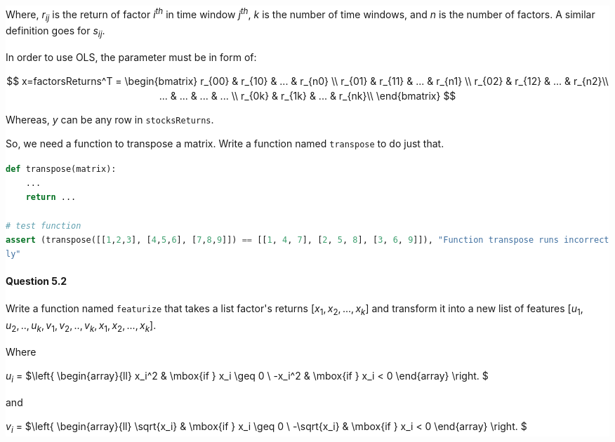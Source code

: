 Where, $r_{ij}$ is the return of factor $i^{th}$ in time window $j^{th}$, $k$ is the number of time windows, and $n$ is the number of factors. A similar definition goes for $s_{ij}$.

In order to use OLS, the parameter must be in form of:

$$
x=factorsReturns^T =
\begin{bmatrix}
 r_{00} & r_{10} & ... & r_{n0} \\
 r_{01} & r_{11} & ... & r_{n1} \\
 r_{02} & r_{12} & ... & r_{n2}\\
 ... & ... & ... & ... \\
 r_{0k} & r_{1k} & ... & r_{nk}\\
\end{bmatrix}
$$


Whereas, $y$ can be any row in `stocksReturns`.

So, we need a function to transpose a matrix. Write a function named `transpose` to do just that.

```python
def transpose(matrix):
    ...
    return ...
    
# test function
assert (transpose([[1,2,3], [4,5,6], [7,8,9]]) == [[1, 4, 7], [2, 5, 8], [3, 6, 9]]), "Function transpose runs incorrectly"
```

<div class='anchor' ></div>

#### Question 5.2
Write a function named `featurize` that takes a list factor's returns $[x_1, x_2,...,x_k]$ and transform it into a new list of features $[u_1,u_2,..,u_k, v_1, v_2,..,v_k, x_1,x_2,...,x_k]$.

Where 

$u_i$ = $\left\{
	\begin{array}{ll}
		x_i^2 & \mbox{if } x_i \geq 0 \\
		-x_i^2 & \mbox{if } x_i < 0
	\end{array}
\right.
$

and

$v_i$ = $\left\{
	\begin{array}{ll}
		\sqrt{x_i} & \mbox{if } x_i \geq 0 \\
		-\sqrt{x_i} & \mbox{if } x_i < 0
	\end{array}
\right.
$
